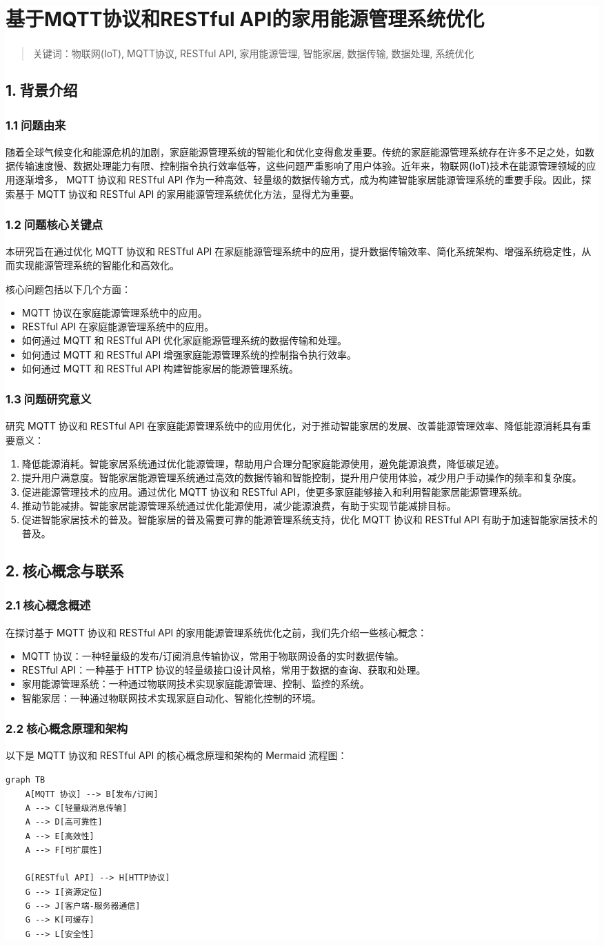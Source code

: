                  

# 基于MQTT协议和RESTful API的家用能源管理系统优化

> 关键词：物联网(IoT), MQTT协议, RESTful API, 家用能源管理, 智能家居, 数据传输, 数据处理, 系统优化

## 1. 背景介绍

### 1.1 问题由来

随着全球气候变化和能源危机的加剧，家庭能源管理系统的智能化和优化变得愈发重要。传统的家庭能源管理系统存在许多不足之处，如数据传输速度慢、数据处理能力有限、控制指令执行效率低等，这些问题严重影响了用户体验。近年来，物联网(IoT)技术在能源管理领域的应用逐渐增多， MQTT 协议和 RESTful API 作为一种高效、轻量级的数据传输方式，成为构建智能家居能源管理系统的重要手段。因此，探索基于 MQTT 协议和 RESTful API 的家用能源管理系统优化方法，显得尤为重要。

### 1.2 问题核心关键点

本研究旨在通过优化 MQTT 协议和 RESTful API 在家庭能源管理系统中的应用，提升数据传输效率、简化系统架构、增强系统稳定性，从而实现能源管理系统的智能化和高效化。

核心问题包括以下几个方面：
- MQTT 协议在家庭能源管理系统中的应用。
- RESTful API 在家庭能源管理系统中的应用。
- 如何通过 MQTT 和 RESTful API 优化家庭能源管理系统的数据传输和处理。
- 如何通过 MQTT 和 RESTful API 增强家庭能源管理系统的控制指令执行效率。
- 如何通过 MQTT 和 RESTful API 构建智能家居的能源管理系统。

### 1.3 问题研究意义

研究 MQTT 协议和 RESTful API 在家庭能源管理系统中的应用优化，对于推动智能家居的发展、改善能源管理效率、降低能源消耗具有重要意义：

1. 降低能源消耗。智能家居系统通过优化能源管理，帮助用户合理分配家庭能源使用，避免能源浪费，降低碳足迹。
2. 提升用户满意度。智能家居能源管理系统通过高效的数据传输和智能控制，提升用户使用体验，减少用户手动操作的频率和复杂度。
3. 促进能源管理技术的应用。通过优化 MQTT 协议和 RESTful API，使更多家庭能够接入和利用智能家居能源管理系统。
4. 推动节能减排。智能家居能源管理系统通过优化能源使用，减少能源浪费，有助于实现节能减排目标。
5. 促进智能家居技术的普及。智能家居的普及需要可靠的能源管理系统支持，优化 MQTT 协议和 RESTful API 有助于加速智能家居技术的普及。

## 2. 核心概念与联系

### 2.1 核心概念概述

在探讨基于 MQTT 协议和 RESTful API 的家用能源管理系统优化之前，我们先介绍一些核心概念：

- MQTT 协议：一种轻量级的发布/订阅消息传输协议，常用于物联网设备的实时数据传输。
- RESTful API：一种基于 HTTP 协议的轻量级接口设计风格，常用于数据的查询、获取和处理。
- 家用能源管理系统：一种通过物联网技术实现家庭能源管理、控制、监控的系统。
- 智能家居：一种通过物联网技术实现家庭自动化、智能化控制的环境。

### 2.2 核心概念原理和架构

以下是 MQTT 协议和 RESTful API 的核心概念原理和架构的 Mermaid 流程图：

```mermaid
graph TB
    A[MQTT 协议] --> B[发布/订阅]
    A --> C[轻量级消息传输]
    A --> D[高可靠性]
    A --> E[高效性]
    A --> F[可扩展性]
    
    G[RESTful API] --> H[HTTP协议]
    G --> I[资源定位]
    G --> J[客户端-服务器通信]
    G --> K[可缓存]
    G --> L[安全性]
```

